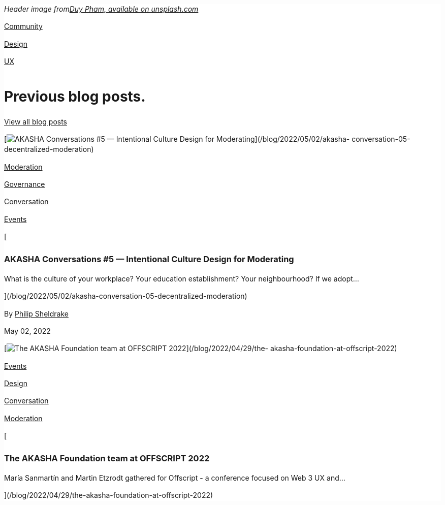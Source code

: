 _Header image from[Duy Pham, available on
unsplash.com](https://unsplash.com/photos/Cecb0_8Hx-o)_

[Community](/blog/category/community/)

[Design](/blog/category/design/)

[UX](/blog/category/ux/)

# Previous blog posts.

[View all blog posts](/blog)

[![AKASHA Conversations #5 — Intentional Culture Design for
Moderating](/static/c3d734e207288654ade010406c34342a/14b42/header.jpg)](/blog/2022/05/02/akasha-
conversation-05-decentralized-moderation)

[Moderation](/blog/category/moderation/)

[Governance](/blog/category/governance/)

[Conversation](/blog/category/conversation/)

[Events](/blog/category/events/)

[

### AKASHA Conversations #5 — Intentional Culture Design for Moderating

What is the culture of your workplace? Your education establishment? Your
neighbourhood? If we adopt…

](/blog/2022/05/02/akasha-conversation-05-decentralized-moderation)

By [Philip Sheldrake](/blog/author/philip-sheldrake/)

May 02, 2022

[![The AKASHA Foundation team at OFFSCRIPT
2022](/static/15c6e612bdcbb47badfb90416ab21ae8/14b42/Comporta%20Villa.jpg)](/blog/2022/04/29/the-
akasha-foundation-at-offscript-2022)

[Events](/blog/category/events/)

[Design](/blog/category/design/)

[Conversation](/blog/category/conversation/)

[Moderation](/blog/category/moderation/)

[

### The AKASHA Foundation team at OFFSCRIPT 2022

María Sanmartín and Martin Etzrodt gathered for Offscript - a conference
focused on Web 3 UX and…

](/blog/2022/04/29/the-akasha-foundation-at-offscript-2022)
